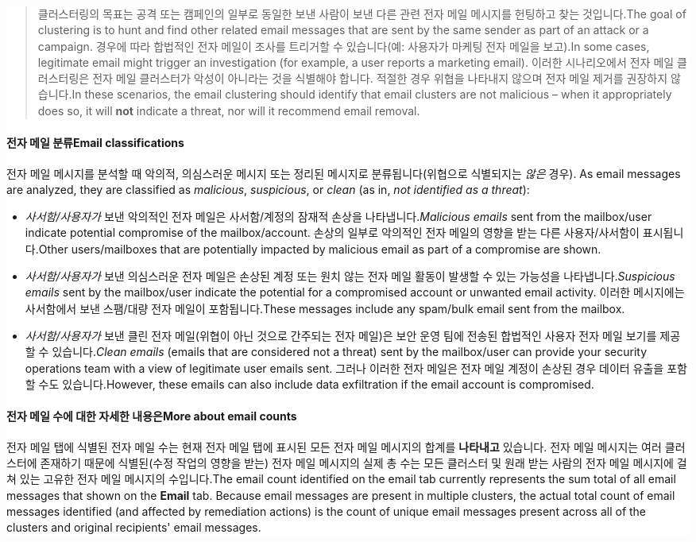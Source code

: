 > <span data-ttu-id="392f3-252">클러스터링의 목표는 공격 또는 캠페인의 일부로 동일한 보낸 사람이 보낸 다른 관련 전자 메일 메시지를 헌팅하고 찾는 것입니다.</span><span class="sxs-lookup"><span data-stu-id="392f3-252">The goal of clustering is to hunt and find other related email messages that are sent by the same sender as part of an attack or a campaign.</span></span>  <span data-ttu-id="392f3-253">경우에 따라 합법적인 전자 메일이 조사를 트리거할 수 있습니다(예: 사용자가 마케팅 전자 메일을 보고).</span><span class="sxs-lookup"><span data-stu-id="392f3-253">In some cases, legitimate email might trigger an investigation (for example, a user reports a marketing email).</span></span>  <span data-ttu-id="392f3-254">이러한 시나리오에서 전자 메일 클러스터링은 전자 메일 클러스터가 악성이 아니라는 것을  식별해야 합니다. 적절한 경우 위협을 나타내지 않으며 전자 메일 제거를 권장하지 않습니다.</span><span class="sxs-lookup"><span data-stu-id="392f3-254">In these scenarios, the email clustering should identify that email clusters are not malicious – when it appropriately does so, it will **not** indicate a threat, nor will it recommend email removal.</span></span>

#### <a name="email-classifications"></a><span data-ttu-id="392f3-255">전자 메일 분류</span><span class="sxs-lookup"><span data-stu-id="392f3-255">Email classifications</span></span>

<span data-ttu-id="392f3-256">전자 메일 메시지를 분석할 때 악의적, 의심스러운 메시지  또는 정리된 메시지로 분류됩니다(위협으로 식별되지는 *않은* 경우).  </span><span class="sxs-lookup"><span data-stu-id="392f3-256">As email messages are analyzed, they are classified as *malicious*, *suspicious*, or *clean* (as in, *not identified as a threat*):</span></span>

- <span data-ttu-id="392f3-257">*사서함/사용자가* 보낸 악의적인 전자 메일은 사서함/계정의 잠재적 손상을 나타냅니다.</span><span class="sxs-lookup"><span data-stu-id="392f3-257">*Malicious emails* sent from the mailbox/user  indicate potential compromise of the mailbox/account.</span></span> <span data-ttu-id="392f3-258">손상의 일부로 악의적인 전자 메일의 영향을 받는 다른 사용자/사서함이 표시됩니다.</span><span class="sxs-lookup"><span data-stu-id="392f3-258">Other users/mailboxes that are potentially impacted by malicious email as part of a compromise are shown.</span></span>

- <span data-ttu-id="392f3-259">*사서함/사용자가* 보낸 의심스러운 전자 메일은 손상된 계정 또는 원치 않는 전자 메일 활동이 발생할 수 있는 가능성을 나타냅니다.</span><span class="sxs-lookup"><span data-stu-id="392f3-259">*Suspicious emails* sent by the mailbox/user indicate the potential for a compromised account or unwanted email activity.</span></span> <span data-ttu-id="392f3-260">이러한 메시지에는 사서함에서 보낸 스팸/대량 전자 메일이 포함됩니다.</span><span class="sxs-lookup"><span data-stu-id="392f3-260">These messages include any spam/bulk email sent from the mailbox.</span></span>

- <span data-ttu-id="392f3-261">*사서함/사용자가* 보낸 클린 전자 메일(위협이 아닌 것으로 간주되는 전자 메일)은 보안 운영 팀에 전송된 합법적인 사용자 전자 메일 보기를 제공할 수 있습니다.</span><span class="sxs-lookup"><span data-stu-id="392f3-261">*Clean emails* (emails that are considered not a threat) sent by the mailbox/user can provide your security operations team with a view of legitimate user emails sent.</span></span> <span data-ttu-id="392f3-262">그러나 이러한 전자 메일은 전자 메일 계정이 손상된 경우 데이터 유출을 포함할 수도 있습니다.</span><span class="sxs-lookup"><span data-stu-id="392f3-262">However, these emails can also include data exfiltration if the email account is compromised.</span></span>

#### <a name="more-about-email-counts"></a><span data-ttu-id="392f3-263">전자 메일 수에 대한 자세한 내용은</span><span class="sxs-lookup"><span data-stu-id="392f3-263">More about email counts</span></span>

<span data-ttu-id="392f3-264">전자 메일 탭에 식별된 전자 메일 수는 현재 전자 메일 탭에 표시된 모든 전자 메일 메시지의 합계를 **나타내고** 있습니다. 전자 메일 메시지는 여러 클러스터에 존재하기 때문에 식별된(수정 작업의 영향을 받는) 전자 메일 메시지의 실제 총 수는 모든 클러스터 및 원래 받는 사람의 전자 메일 메시지에 걸쳐 있는 고유한 전자 메일 메시지의 수입니다.</span><span class="sxs-lookup"><span data-stu-id="392f3-264">The email count identified on the email tab currently represents the sum total of all email messages that shown on the **Email** tab. Because email messages are present in multiple clusters, the actual total count of email messages identified (and affected by remediation actions) is the count of unique email messages present across all of the clusters and original recipients' email messages.</span></span>
